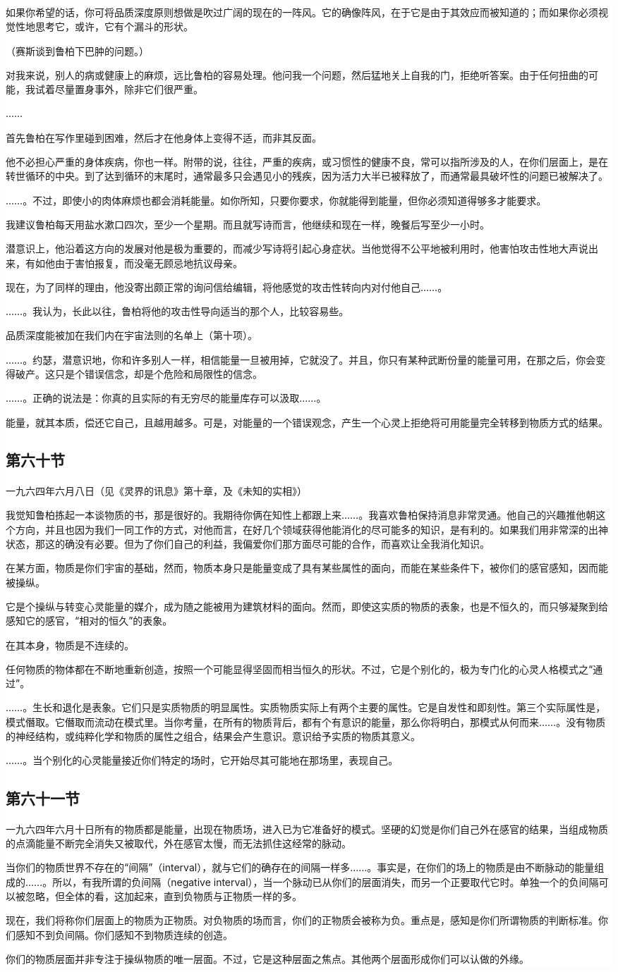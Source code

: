 如果你希望的话，你可将品质深度原则想做是吹过广阔的现在的一阵风。它的确像阵风，在于它是由于其效应而被知道的；而如果你必须视觉性地思考它，或许，它有个漏斗的形状。

（赛斯谈到鲁柏下巴肿的问题。）

对我来说，别人的病或健康上的麻烦，远比鲁柏的容易处理。他问我一个问题，然后猛地关上自我的门，拒绝听答案。由于任何扭曲的可能，我试着尽量置身事外，除非它们很严重。

……

首先鲁柏在写作里碰到困难，然后才在他身体上变得不适，而非其反面。

他不必担心严重的身体疾病，你也一样。附带的说，往往，严重的疾病，或习惯性的健康不良，常可以指所涉及的人，在你们层面上，是在转世循环的中央。到了达到循环的末尾时，通常最多只会遇见小的残疾，因为活力大半已被释放了，而通常最具破坏性的问题已被解决了。

……。不过，即使小的肉体麻烦也都会消耗能量。如你所知，只要你要求，你就能得到能量，但你必须知道得够多才能要求。

我建议鲁柏每天用盐水漱口四次，至少一个星期。而且就写诗而言，他继续和现在一样，晚餐后写至少一小时。

潜意识上，他沿着这方向的发展对他是极为重要的，而减少写诗将引起心身症状。当他觉得不公平地被利用时，他害怕攻击性地大声说出来，有如他由于害怕报复，而没毫无顾忌地抗议母亲。

现在，为了同样的理由，他没寄出颇正常的询问信给编辑，将他感觉的攻击性转向内对付他自己……。

……。我认为，长此以往，鲁柏将他的攻击性导向适当的那个人，比较容易些。

品质深度能被加在我们内在宇宙法则的名单上（第十项）。

……。约瑟，潜意识地，你和许多别人一样，相信能量一旦被用掉，它就没了。并且，你只有某种武断份量的能量可用，在那之后，你会变得破产。这只是个错误信念，却是个危险和局限性的信念。

……。正确的说法是：你真的且实际的有无穷尽的能量库存可以汲取……。

能量，就其本质，偿还它自己，且越用越多。可是，对能量的一个错误观念，产生一个心灵上拒绝将可用能量完全转移到物质方式的结果。

## 第六十节

一九六四年六月八日（见《灵界的讯息》第十章，及《未知的实相》）

我觉知鲁柏拣起一本谈物质的书，那是很好的。我期待你俩在知性上都跟上来……。我喜欢鲁柏保持消息非常灵通。他自己的兴趣推他朝这个方向，并且也因为我们一同工作的方式，对他而言，在好几个领域获得他能消化的尽可能多的知识，是有利的。如果我们用非常深的出神状态，那这的确没有必要。但为了你们自己的利益，我偏爱你们那方面尽可能的合作，而喜欢让全我消化知识。

在某方面，物质是你们宇宙的基础，然而，物质本身只是能量变成了具有某些属性的面向，而能在某些条件下，被你们的感官感知，因而能被操纵。

它是个操纵与转变心灵能量的媒介，成为随之能被用为建筑材料的面向。然而，即使这实质的物质的表象，也是不恒久的，而只够凝聚到给感知它的感官，“相对的恒久”的表象。

在其本身，物质是不连续的。

任何物质的物体都在不断地重新创造，按照一个可能显得坚固而相当恒久的形状。不过，它是个别化的，极为专门化的心灵人格模式之“通过”。

……。生长和退化是表象。它们只是实质物质的明显属性。实质物质实际上有两个主要的属性。它是自发性和即刻性。第三个实际属性是，模式僭取。它僭取而流动在模式里。当你考量，在所有的物质背后，都有个有意识的能量，那么你将明白，那模式从何而来……。没有物质的神经结构，或纯粹化学和物质的属性之组合，结果会产生意识。意识给予实质的物质其意义。

……。当个别化的心灵能量接近你们特定的场时，它开始尽其可能地在那场里，表现自己。

## 第六十一节

一九六四年六月十日所有的物质都是能量，出现在物质场，进入已为它准备好的模式。坚硬的幻觉是你们自己外在感官的结果，当组成物质的点滴能量不断完全消失又被取代，外在感官太慢，而无法抓住这经常的脉动。

当你们的物质世界不存在的“间隔”（interval），就与它们的确存在的间隔一样多……。事实是，在你们的场上的物质是由不断脉动的能量组成的……。所以，有我所谓的负间隔（negative interval），当一个脉动已从你们的层面消失，而另一个正要取代它时。单独一个的负间隔可以被忽略，但全体的看，这加起来，直到负物质与正物质一样的多。

现在，我们将称你们层面上的物质为正物质。对负物质的场而言，你们的正物质会被称为负。重点是，感知是你们所谓物质的判断标准。你们感知不到负间隔。你们感知不到物质连续的创造。

你们的物质层面并非专注于操纵物质的唯一层面。不过，它是这种层面之焦点。其他两个层面形成你们可以认做的外缘。
